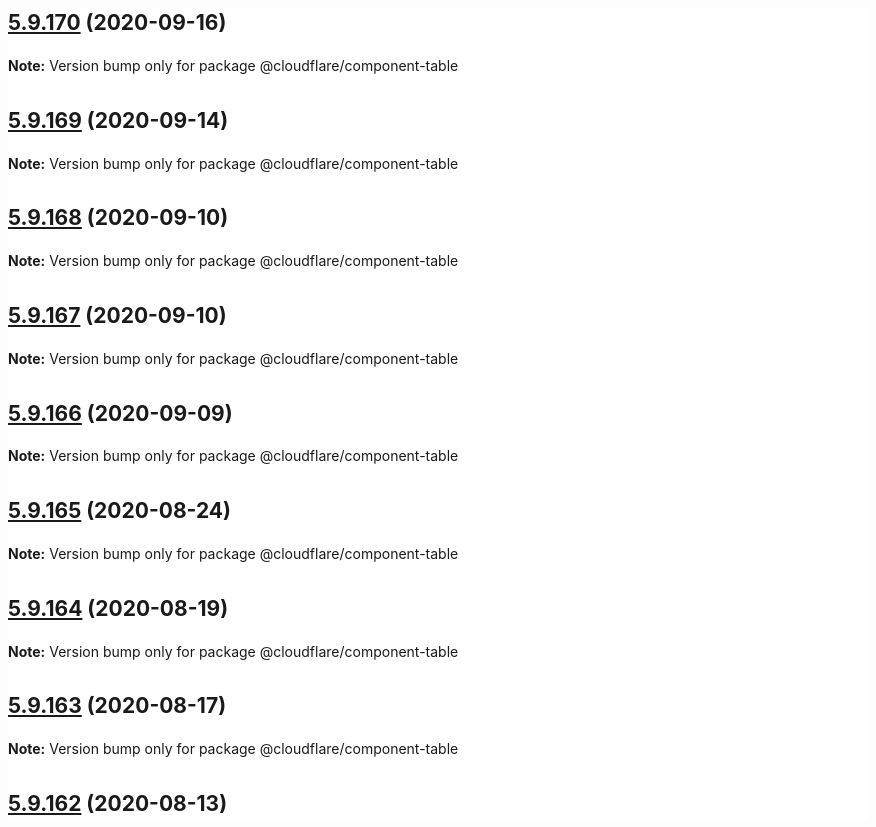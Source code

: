 ## [5.9.170](http://stash.cfops.it:7999/fe/stratus/compare/@cloudflare/component-table@5.9.169...@cloudflare/component-table@5.9.170) (2020-09-16)

**Note:** Version bump only for package @cloudflare/component-table

## [5.9.169](http://stash.cfops.it:7999/fe/stratus/compare/@cloudflare/component-table@5.9.168...@cloudflare/component-table@5.9.169) (2020-09-14)

**Note:** Version bump only for package @cloudflare/component-table

## [5.9.168](http://stash.cfops.it:7999/fe/stratus/compare/@cloudflare/component-table@5.9.167...@cloudflare/component-table@5.9.168) (2020-09-10)

**Note:** Version bump only for package @cloudflare/component-table

## [5.9.167](http://stash.cfops.it:7999/fe/stratus/compare/@cloudflare/component-table@5.9.166...@cloudflare/component-table@5.9.167) (2020-09-10)

**Note:** Version bump only for package @cloudflare/component-table

## [5.9.166](http://stash.cfops.it:7999/fe/stratus/compare/@cloudflare/component-table@5.9.165...@cloudflare/component-table@5.9.166) (2020-09-09)

**Note:** Version bump only for package @cloudflare/component-table

## [5.9.165](http://stash.cfops.it:7999/fe/stratus/compare/@cloudflare/component-table@5.9.164...@cloudflare/component-table@5.9.165) (2020-08-24)

**Note:** Version bump only for package @cloudflare/component-table

## [5.9.164](http://stash.cfops.it:7999/fe/stratus/compare/@cloudflare/component-table@5.9.163...@cloudflare/component-table@5.9.164) (2020-08-19)

**Note:** Version bump only for package @cloudflare/component-table

## [5.9.163](http://stash.cfops.it:7999/fe/stratus/compare/@cloudflare/component-table@5.9.162...@cloudflare/component-table@5.9.163) (2020-08-17)

**Note:** Version bump only for package @cloudflare/component-table

## [5.9.162](http://stash.cfops.it:7999/fe/stratus/compare/@cloudflare/component-table@5.9.161...@cloudflare/component-table@5.9.162) (2020-08-13)

